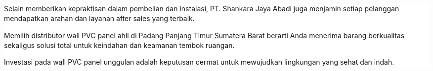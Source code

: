 Selain memberikan kepraktisan dalam pembelian dan instalasi, PT. Shankara Jaya Abadi juga menjamin setiap pelanggan mendapatkan arahan dan layanan after sales yang terbaik.

Memilih distributor wall PVC panel ahli di Padang Panjang Timur Sumatera Barat berarti Anda menerima barang berkualitas sekaligus solusi total untuk keindahan dan keamanan tembok ruangan.

Investasi pada wall PVC panel unggulan adalah keputusan cermat untuk mewujudkan lingkungan yang sehat dan indah.